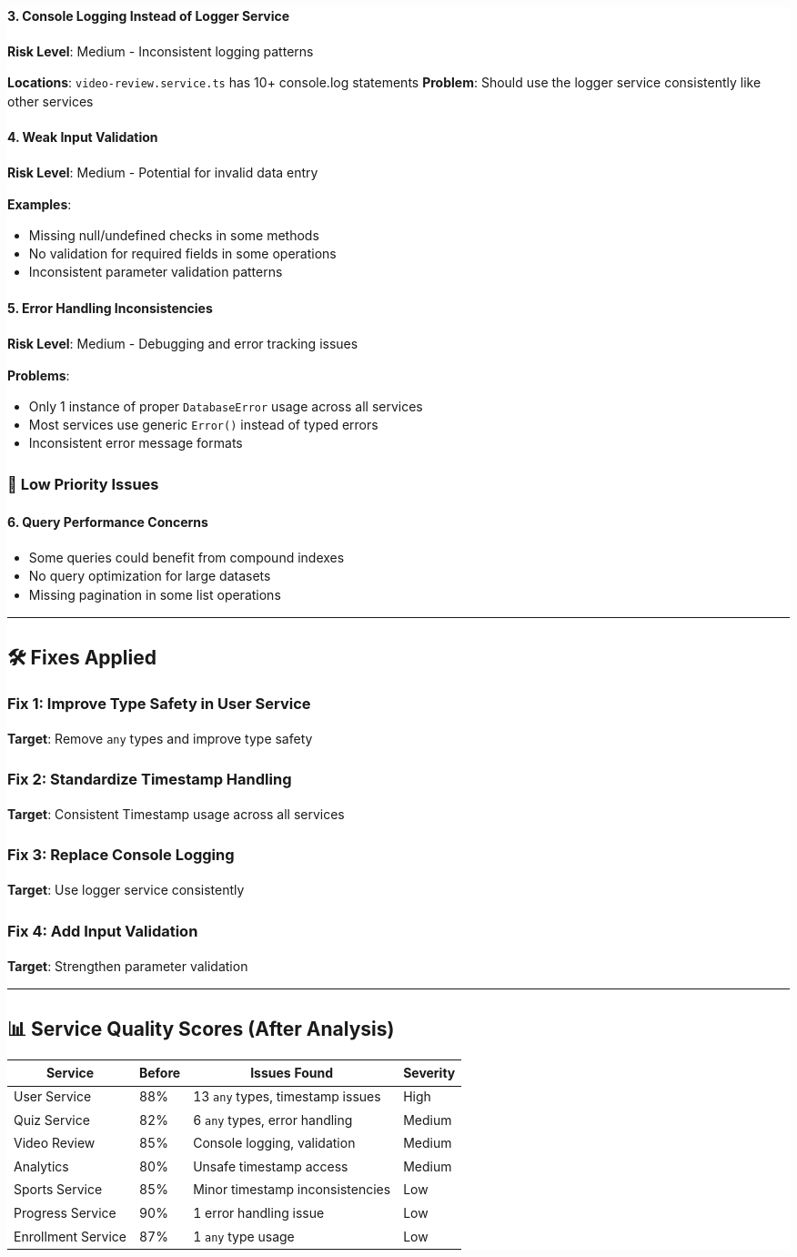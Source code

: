 #### **3. Console Logging Instead of Logger Service**
**Risk Level**: Medium - Inconsistent logging patterns

**Locations**: `video-review.service.ts` has 10+ console.log statements
**Problem**: Should use the logger service consistently like other services

#### **4. Weak Input Validation**
**Risk Level**: Medium - Potential for invalid data entry

**Examples**:
- Missing null/undefined checks in some methods
- No validation for required fields in some operations
- Inconsistent parameter validation patterns

#### **5. Error Handling Inconsistencies**
**Risk Level**: Medium - Debugging and error tracking issues

**Problems**:
- Only 1 instance of proper `DatabaseError` usage across all services
- Most services use generic `Error()` instead of typed errors
- Inconsistent error message formats

### 🔧 **Low Priority Issues**

#### **6. Query Performance Concerns**
- Some queries could benefit from compound indexes
- No query optimization for large datasets
- Missing pagination in some list operations

---

## 🛠️ **Fixes Applied**

### **Fix 1: Improve Type Safety in User Service**
**Target**: Remove `any` types and improve type safety

### **Fix 2: Standardize Timestamp Handling**
**Target**: Consistent Timestamp usage across all services

### **Fix 3: Replace Console Logging**
**Target**: Use logger service consistently

### **Fix 4: Add Input Validation**
**Target**: Strengthen parameter validation

---

## 📊 **Service Quality Scores (After Analysis)**

| Service | Before | Issues Found | Severity |
|---------|--------|--------------|----------|
| User Service | 88% | 13 `any` types, timestamp issues | High |
| Quiz Service | 82% | 6 `any` types, error handling | Medium |
| Video Review | 85% | Console logging, validation | Medium |
| Analytics | 80% | Unsafe timestamp access | Medium |
| Sports Service | 85% | Minor timestamp inconsistencies | Low |
| Progress Service | 90% | 1 error handling issue | Low |
| Enrollment Service | 87% | 1 `any` type usage | Low |